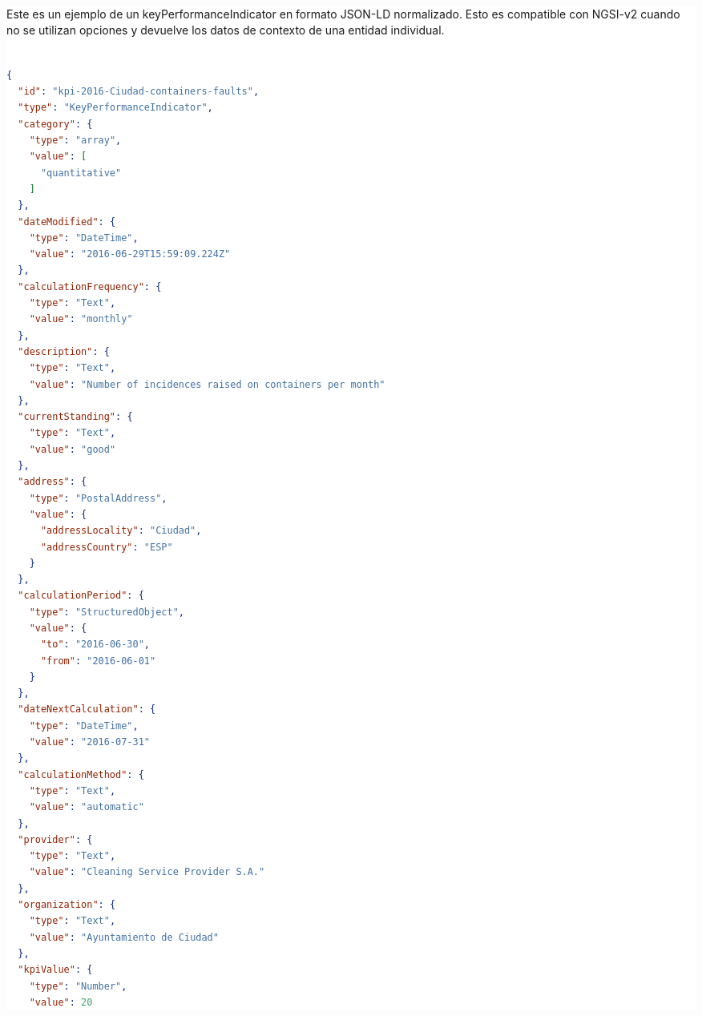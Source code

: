 Este es un ejemplo de un keyPerformanceIndicator en formato JSON-LD normalizado. Esto es compatible con NGSI-v2 cuando no se utilizan opciones y devuelve los datos de contexto de una entidad individual.  

```json  

{  
  "id": "kpi-2016-Ciudad-containers-faults",  
  "type": "KeyPerformanceIndicator",  
  "category": {  
    "type": "array",  
    "value": [  
      "quantitative"  
    ]  
  },  
  "dateModified": {  
    "type": "DateTime",  
    "value": "2016-06-29T15:59:09.224Z"  
  },  
  "calculationFrequency": {  
    "type": "Text",  
    "value": "monthly"  
  },  
  "description": {  
    "type": "Text",  
    "value": "Number of incidences raised on containers per month"  
  },  
  "currentStanding": {  
    "type": "Text",  
    "value": "good"  
  },  
  "address": {  
    "type": "PostalAddress",  
    "value": {  
      "addressLocality": "Ciudad",  
      "addressCountry": "ESP"  
    }  
  },  
  "calculationPeriod": {  
    "type": "StructuredObject",  
    "value": {  
      "to": "2016-06-30",  
      "from": "2016-06-01"  
    }  
  },  
  "dateNextCalculation": {  
    "type": "DateTime",  
    "value": "2016-07-31"  
  },  
  "calculationMethod": {  
    "type": "Text",  
    "value": "automatic"  
  },  
  "provider": {  
    "type": "Text",  
    "value": "Cleaning Service Provider S.A."  
  },  
  "organization": {  
    "type": "Text",  
    "value": "Ayuntamiento de Ciudad"  
  },  
  "kpiValue": {  
    "type": "Number",  
    "value": 20  
```
